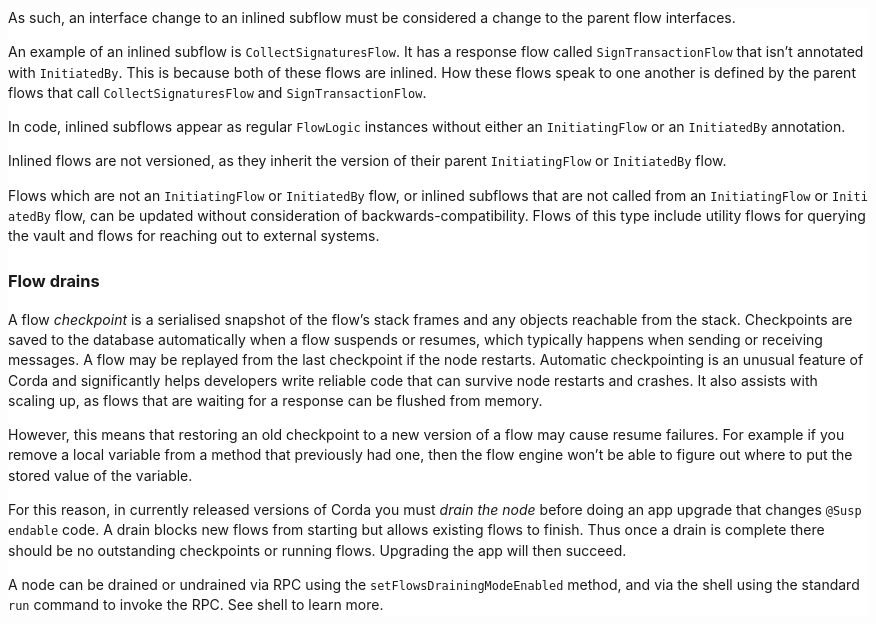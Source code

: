 As such, an interface change to an inlined subflow must be considered a change to the parent flow interfaces.

An example of an inlined subflow is `CollectSignaturesFlow`. It has a response flow called `SignTransactionFlow`
that isn’t annotated with `InitiatedBy`. This is because both of these flows are inlined. How these flows speak to
one another is defined by the parent flows that call `CollectSignaturesFlow` and `SignTransactionFlow`.

In code, inlined subflows appear as regular `FlowLogic` instances without either an `InitiatingFlow` or an
`InitiatedBy` annotation.

Inlined flows are not versioned, as they inherit the version of their parent `InitiatingFlow` or `InitiatedBy`
flow.

Flows which are not an `InitiatingFlow` or `InitiatedBy` flow, or inlined subflows that are not called from an
`InitiatingFlow` or `InitiatedBy` flow, can be updated without consideration of backwards-compatibility. Flows of
this type include utility flows for querying the vault and flows for reaching out to external systems.



### Flow drains

A flow *checkpoint* is a serialised snapshot of the flow’s stack frames and any objects reachable from the stack.
Checkpoints are saved to the database automatically when a flow suspends or resumes, which typically happens when
sending or receiving messages. A flow may be replayed from the last checkpoint if the node restarts. Automatic
checkpointing is an unusual feature of Corda and significantly helps developers write reliable code that can survive
node restarts and crashes. It also assists with scaling up, as flows that are waiting for a response can be flushed
from memory.

However, this means that restoring an old checkpoint to a new version of a flow may cause resume failures. For example
if you remove a local variable from a method that previously had one, then the flow engine won’t be able to figure out
where to put the stored value of the variable.

For this reason, in currently released versions of Corda you must *drain the node* before doing an app upgrade that
changes `@Suspendable` code. A drain blocks new flows from starting but allows existing flows to finish. Thus once
a drain is complete there should be no outstanding checkpoints or running flows. Upgrading the app will then succeed.

A node can be drained or undrained via RPC using the `setFlowsDrainingModeEnabled` method, and via the shell using
the standard `run` command to invoke the RPC. See shell to learn more.
